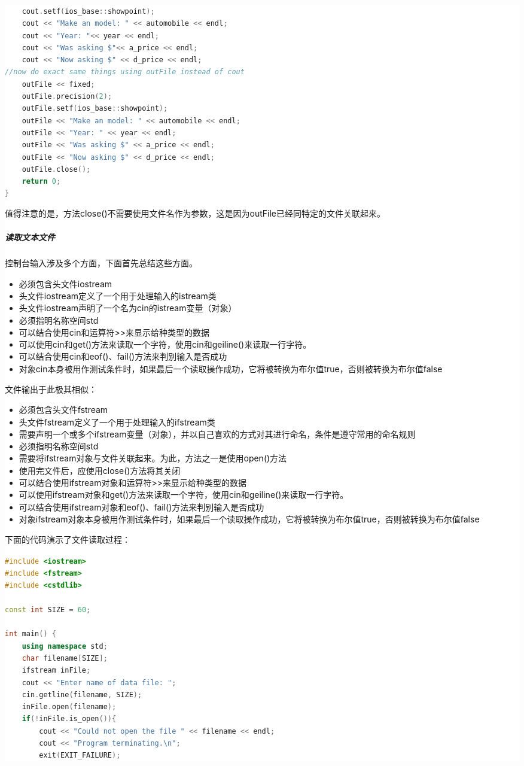```c++
    cout.setf(ios_base::showpoint);
    cout << "Make an model: " << automobile << endl;
    cout << "Year: "<< year << endl;
    cout << "Was asking $"<< a_price << endl;
    cout << "Now asking $" << d_price << endl;
//now do exact same things using outFile instead of cout
    outFile << fixed;
    outFile.precision(2);
    outFile.setf(ios_base::showpoint);
    outFile << "Make an model: " << automobile << endl;
    outFile << "Year: " << year << endl;
    outFile << "Was asking $" << a_price << endl;
    outFile << "Now asking $" << d_price << endl;
    outFile.close();
    return 0;
}
```

值得注意的是，方法close()不需要使用文件名作为参数，这是因为outFile已经同特定的文件关联起来。

##### 读取文本文件

控制台输入涉及多个方面，下面首先总结这些方面。

- 必须包含头文件iostream
- 头文件iostream定义了一个用于处理输入的istream类
- 头文件iostream声明了一个名为cin的istream变量（对象）
- 必须指明名称空间std
- 可以结合使用cin和运算符>>来显示给种类型的数据
- 可以使用cin和get()方法来读取一个字符，使用cin和geiline()来读取一行字符。
- 可以结合使用cin和eof()、fail()方法来判别输入是否成功
- 对象cin本身被用作测试条件时，如果最后一个读取操作成功，它将被转换为布尔值true，否则被转换为布尔值false

文件输出于此极其相似：

- 必须包含头文件fstream
- 头文件fstream定义了一个用于处理输入的ifstream类
- 需要声明一个或多个ifstream变量（对象），并以自己喜欢的方式对其进行命名，条件是遵守常用的命名规则
- 必须指明名称空间std
- 需要将ifstream对象与文件关联起来。为此，方法之一是使用open()方法
- 使用完文件后，应使用close()方法将其关闭
- 可以结合使用ifstream对象和运算符>>来显示给种类型的数据
- 可以使用ifstream对象和get()方法来读取一个字符，使用cin和geiline()来读取一行字符。
- 可以结合使用ifstream对象和eof()、fail()方法来判别输入是否成功
- 对象ifstream对象本身被用作测试条件时，如果最后一个读取操作成功，它将被转换为布尔值true，否则被转换为布尔值false

下面的代码演示了文件读取过程：

```c++
#include <iostream>
#include <fstream>
#include <cstdlib>

const int SIZE = 60;

int main() {
    using namespace std;
    char filename[SIZE];
    ifstream inFile;
    cout << "Enter name of data file: ";
    cin.getline(filename, SIZE);
    inFile.open(filename);
    if(!inFile.is_open()){
        cout << "Could not open the file " << filename << endl;
        cout << "Program terminating.\n";
        exit(EXIT_FAILURE);
```